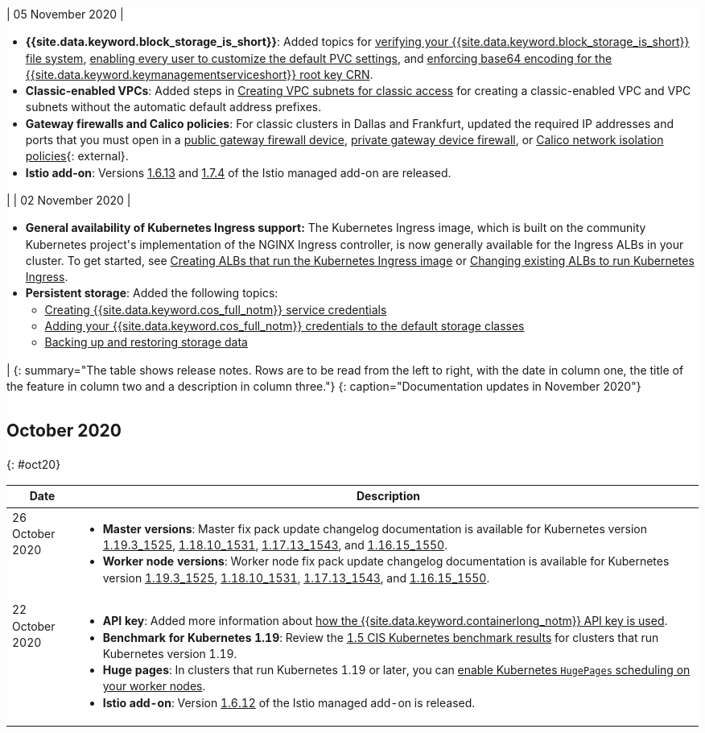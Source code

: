| 05 November 2020 | <ul><li><strong>{{site.data.keyword.block_storage_is_short}}</strong>: Added topics for <a href="/docs/containers?topic=containers-vpc-block#vpc-block-fs-verify">verifying your {{site.data.keyword.block_storage_is_short}} file system</a>, <a href="/docs/containers?topic=containers-vpc-block#customize-with-secret">enabling every user to customize the default PVC settings</a>, and <a href="/docs/containers?topic=containers-vpc-block#static-secret">enforcing base64 encoding for the {{site.data.keyword.keymanagementserviceshort}} root key CRN</a>.</li><li><strong>Classic-enabled VPCs</strong>: Added steps in <a href="/docs/containers?topic=containers-vpc-subnets#ca_subnet_cli">Creating VPC subnets for classic access</a> for creating a classic-enabled VPC and VPC subnets without the automatic default address prefixes.</li><li><strong>Gateway firewalls and Calico policies</strong>: For classic clusters in Dallas and Frankfurt, updated the required IP addresses and ports that you must open in a <a href="/docs/containers?topic=containers-firewall#firewall_outbound">public gateway firewall device</a>, <a href="/docs/containers?topic=containers-firewall#firewall_private">private gateway device firewall</a>, or <a href="https://github.com/IBM-Cloud/kube-samples/tree/master/calico-policies">Calico network isolation policies</a>{: external}.</li><li><strong>Istio add-on</strong>: Versions <a href="/docs/containers?topic=containers-istio-changelog#1613">1.6.13</a> and <a href="/docs/containers?topic=containers-istio-changelog#174">1.7.4</a> of the Istio managed add-on are released.</li></ul> |
| 02 November 2020 | <ul><li><strong>General availability of Kubernetes Ingress support:</strong> The Kubernetes Ingress image, which is built on the community Kubernetes project's implementation of the NGINX Ingress controller, is now generally available for the Ingress ALBs in your cluster. To get started, see <a href="/docs/containers?topic=containers-ingress-types#alb-comm-create">Creating ALBs that run the Kubernetes Ingress image</a> or <a href="/docs/containers?topic=containers-ingress-types#alb-type-migration">Changing existing ALBs to run Kubernetes Ingress</a>.</li><li><strong>Persistent storage</strong>: Added the following topics:<ul><li><a href="/docs/containers?topic=containers-object_storage#service_credentials">Creating {{site.data.keyword.cos_full_notm}} service credentials</a></li><li><a href="/docs/containers?topic=containers-object_storage#storage_class_custom">Adding your {{site.data.keyword.cos_full_notm}} credentials to the default storage classes</a></li><li><a href="/docs/containers?topic=containers-storage_br">Backing up and restoring storage data</a></li></ul></li></ul> |
{: summary="The table shows release notes. Rows are to be read from the left to right, with the date in column one, the title of the feature in column two and a description in column three."}
{: caption="Documentation updates in November 2020"}

## October 2020
{: #oct20}

| Date | Description |
| ---- | ----------- |
| 26 October 2020 | <ul><li><strong>Master versions</strong>: Master fix pack update changelog documentation is available for Kubernetes version <a href="/docs/containers?topic=containers-changelog#1193_1525">1.19.3_1525</a>, <a href="/docs/containers?topic=containers-changelog#11810_1531">1.18.10_1531</a>, <a href="/docs/containers?topic=containers-changelog#11713_1543">1.17.13_1543</a>, and <a href="/docs/containers?topic=containers-changelog_archive#11615_1550">1.16.15_1550</a>.</li><li><strong>Worker node versions</strong>: Worker node fix pack update changelog documentation is available for Kubernetes version <a href="/docs/containers?topic=containers-changelog#1193_1525_worker">1.19.3_1525</a>, <a href="/docs/containers?topic=containers-changelog#11810_1531_worker">1.18.10_1531</a>, <a href="/docs/containers?topic=containers-changelog#11713_1543_worker">1.17.13_1543</a>, and <a href="/docs/containers?topic=containers-changelog_archive#11615_1550_worker">1.16.15_1550</a>.</li></ul>|
| 22 October 2020 | <ul><li><strong>API key</strong>: Added more information about <a href="/docs/containers?topic=containers-access-creds#api_key_about">how the {{site.data.keyword.containerlong_notm}} API key is used</a>.</li><li><strong>Benchmark for Kubernetes 1.19</strong>: Review the <a href="/docs/containers?topic=containers-cis-benchmark#cis-benchmark-15">1.5 CIS Kubernetes benchmark results</a> for clusters that run Kubernetes version 1.19.</li><li><strong>Huge pages</strong>: In clusters that run Kubernetes 1.19 or later, you can <a href="/docs/containers?topic=containers-kernel#huge-pages">enable Kubernetes <code>HugePages</code> scheduling on your worker nodes</a>.</li><li><strong>Istio add-on</strong>: Version <a href="/docs/containers?topic=containers-istio-changelog#1612">1.6.12</a> of the Istio managed add-on is released.</li></ul> |